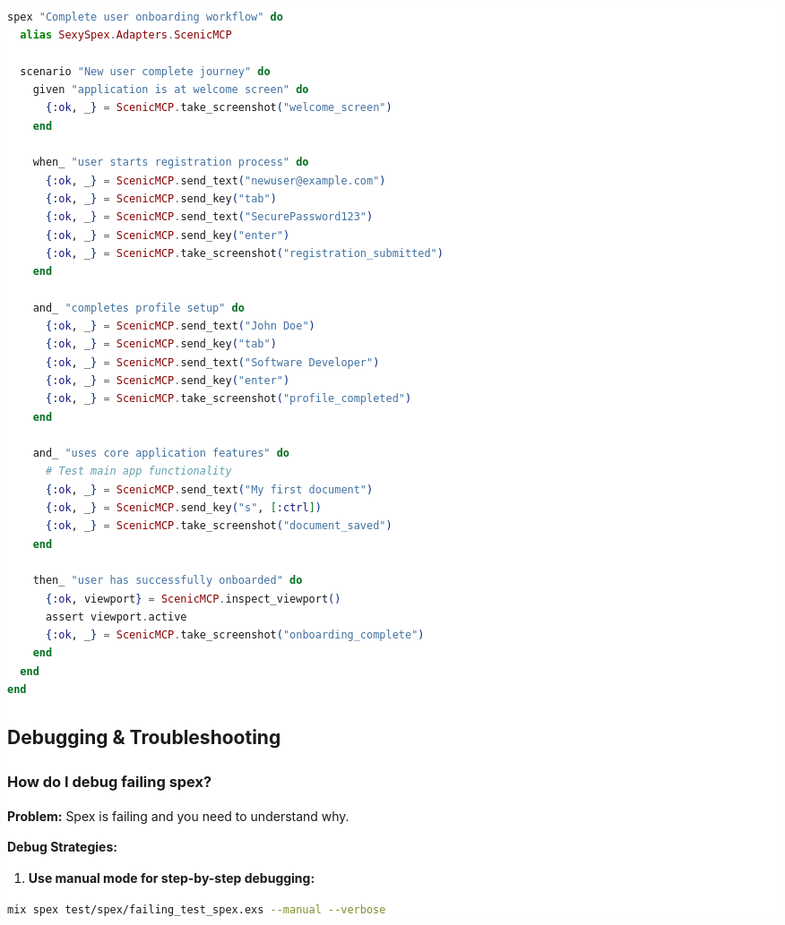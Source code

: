 ```elixir
spex "Complete user onboarding workflow" do
  alias SexySpex.Adapters.ScenicMCP
  
  scenario "New user complete journey" do
    given "application is at welcome screen" do
      {:ok, _} = ScenicMCP.take_screenshot("welcome_screen")
    end
    
    when_ "user starts registration process" do
      {:ok, _} = ScenicMCP.send_text("newuser@example.com")
      {:ok, _} = ScenicMCP.send_key("tab")
      {:ok, _} = ScenicMCP.send_text("SecurePassword123")
      {:ok, _} = ScenicMCP.send_key("enter")
      {:ok, _} = ScenicMCP.take_screenshot("registration_submitted")
    end
    
    and_ "completes profile setup" do
      {:ok, _} = ScenicMCP.send_text("John Doe")
      {:ok, _} = ScenicMCP.send_key("tab")
      {:ok, _} = ScenicMCP.send_text("Software Developer")
      {:ok, _} = ScenicMCP.send_key("enter")
      {:ok, _} = ScenicMCP.take_screenshot("profile_completed")
    end
    
    and_ "uses core application features" do
      # Test main app functionality
      {:ok, _} = ScenicMCP.send_text("My first document")
      {:ok, _} = ScenicMCP.send_key("s", [:ctrl])
      {:ok, _} = ScenicMCP.take_screenshot("document_saved")
    end
    
    then_ "user has successfully onboarded" do
      {:ok, viewport} = ScenicMCP.inspect_viewport()
      assert viewport.active
      {:ok, _} = ScenicMCP.take_screenshot("onboarding_complete")
    end
  end
end
```

## Debugging & Troubleshooting

### How do I debug failing spex?

**Problem:** Spex is failing and you need to understand why.

**Debug Strategies:**

1. **Use manual mode for step-by-step debugging:**
```bash
mix spex test/spex/failing_test_spex.exs --manual --verbose
```
